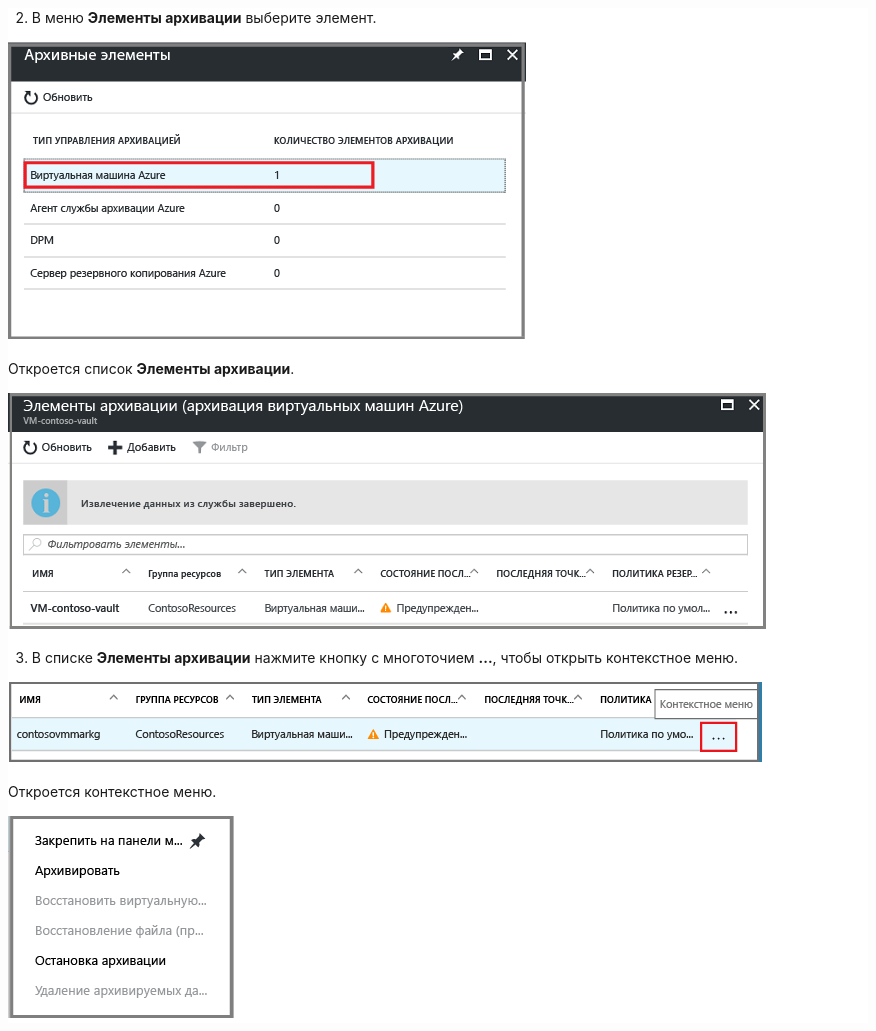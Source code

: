 2. В меню **Элементы архивации** выберите элемент.

  ![Значок "Параметры"](./media/backup-azure-vms-first-look-arm/back-up-items-list-selected.png)

  Откроется список **Элементы архивации**. <br/>

  ![Задание резервного копирования активировано](./media/backup-azure-vms-first-look-arm/backup-items-not-run.png)

3. В списке **Элементы архивации** нажмите кнопку с многоточием **...**, чтобы открыть контекстное меню.

  ![Контекстное меню](./media/backup-azure-vms-first-look-arm/context-menu.png)

  Откроется контекстное меню.

  ![Контекстное меню](./media/backup-azure-vms-first-look-arm/context-menu-small.png)

